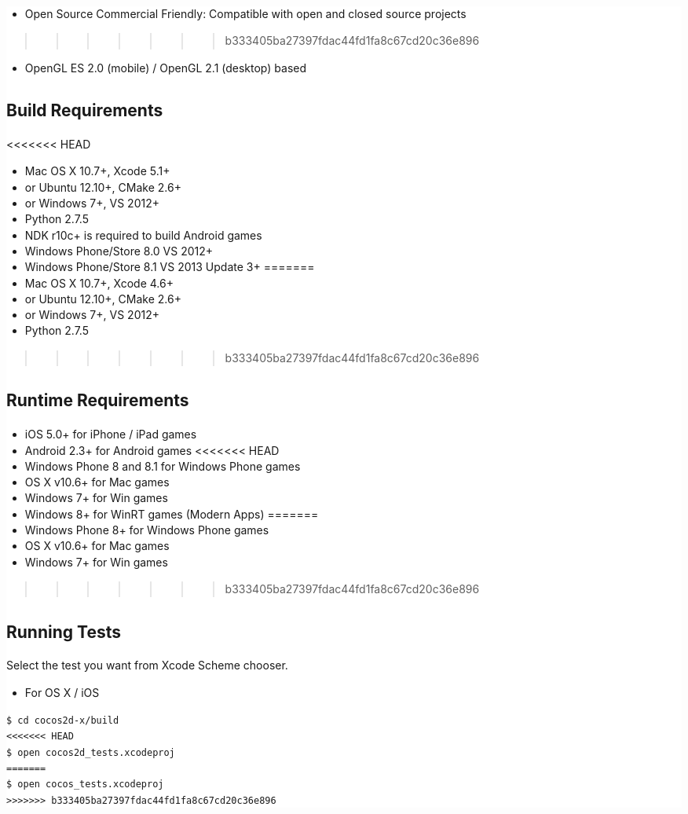    * Open Source Commercial Friendly: Compatible with open and closed source projects
>>>>>>> b333405ba27397fdac44fd1fa8c67cd20c36e896
   * OpenGL ES 2.0 (mobile) / OpenGL 2.1 (desktop) based

Build Requirements
------------------

<<<<<<< HEAD
* Mac OS X 10.7+, Xcode 5.1+
* or Ubuntu 12.10+, CMake 2.6+
* or Windows 7+, VS 2012+
* Python 2.7.5
* NDK r10c+ is required to build Android games
* Windows Phone/Store 8.0 VS 2012+
* Windows Phone/Store 8.1 VS 2013 Update 3+
=======
* Mac OS X 10.7+, Xcode 4.6+
* or Ubuntu 12.10+, CMake 2.6+
* or Windows 7+, VS 2012+
* Python 2.7.5
>>>>>>> b333405ba27397fdac44fd1fa8c67cd20c36e896


Runtime Requirements
--------------------
  * iOS 5.0+ for iPhone / iPad games
  * Android 2.3+ for Android games
<<<<<<< HEAD
  * Windows Phone 8 and 8.1 for Windows Phone games
  * OS X v10.6+ for Mac games
  * Windows 7+ for Win games
  * Windows 8+ for WinRT games (Modern Apps)
=======
  * Windows Phone 8+ for Windows Phone games
  * OS X v10.6+ for Mac games
  * Windows 7+ for Win games
>>>>>>> b333405ba27397fdac44fd1fa8c67cd20c36e896


Running Tests
--------------------

Select the test you want from Xcode Scheme chooser.

* For OS X / iOS

```
$ cd cocos2d-x/build
<<<<<<< HEAD
$ open cocos2d_tests.xcodeproj
=======
$ open cocos_tests.xcodeproj
>>>>>>> b333405ba27397fdac44fd1fa8c67cd20c36e896
```
